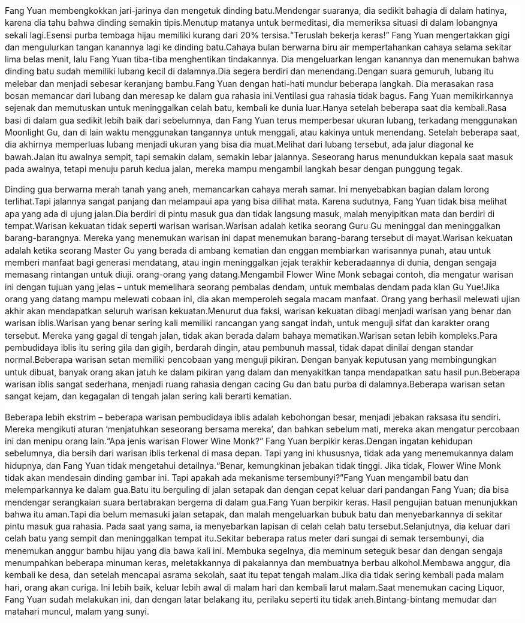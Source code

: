 

Fang Yuan membengkokkan jari-jarinya dan mengetuk dinding batu.Mendengar suaranya, dia sedikit bahagia di dalam hatinya, karena dia tahu bahwa dinding semakin tipis.Menutup matanya untuk bermeditasi, dia memeriksa situasi di dalam lobangnya sekali lagi.Esensi purba tembaga hijau memiliki kurang dari 20% tersisa.“Teruslah bekerja keras!” Fang Yuan mengertakkan gigi dan mengulurkan tangan kanannya lagi ke dinding batu.Cahaya bulan berwarna biru air mempertahankan cahaya selama sekitar lima belas menit, lalu Fang Yuan tiba-tiba menghentikan tindakannya. Dia mengeluarkan lengan kanannya dan menemukan bahwa dinding batu sudah memiliki lubang kecil di dalamnya.Dia segera berdiri dan menendang.Dengan suara gemuruh, lubang itu melebar dan menjadi sebesar keranjang bambu.Fang Yuan dengan hati-hati mundur beberapa langkah. Dia merasakan rasa bosan memancar dari lubang dan meresap ke dalam gua rahasia ini.Ventilasi gua rahasia tidak bagus. Fang Yuan memikirkannya sejenak dan memutuskan untuk meninggalkan celah batu, kembali ke dunia luar.Hanya setelah beberapa saat dia kembali.Rasa basi di dalam gua sedikit lebih baik dari sebelumnya, dan Fang Yuan terus memperbesar ukuran lubang, terkadang menggunakan Moonlight Gu, dan di lain waktu menggunakan tangannya untuk menggali, atau kakinya untuk menendang. Setelah beberapa saat, dia akhirnya memperluas lubang menjadi ukuran yang bisa dia muat.Melihat dari lubang tersebut, ada jalur diagonal ke bawah.Jalan itu awalnya sempit, tapi semakin dalam, semakin lebar jalannya. Seseorang harus menundukkan kepala saat masuk pada awalnya, tetapi menuju paruh kedua jalan, mereka mampu mengambil langkah besar dengan punggung tegak.



Dinding gua berwarna merah tanah yang aneh, memancarkan cahaya merah samar. Ini menyebabkan bagian dalam lorong terlihat.Tapi jalannya sangat panjang dan melampaui apa yang bisa dilihat mata. Karena sudutnya, Fang Yuan tidak bisa melihat apa yang ada di ujung jalan.Dia berdiri di pintu masuk gua dan tidak langsung masuk, malah menyipitkan mata dan berdiri di tempat.Warisan kekuatan tidak seperti warisan warisan.Warisan adalah ketika seorang Guru Gu meninggal dan meninggalkan barang-barangnya. Mereka yang menemukan warisan ini dapat menemukan barang-barang tersebut di mayat.Warisan kekuatan adalah ketika seorang Master Gu yang berada di ambang kematian dan enggan membiarkan warisannya punah, atau untuk memberi manfaat bagi generasi mendatang, atau ingin meninggalkan jejak terakhir keberadaannya di dunia, dengan sengaja memasang rintangan untuk diuji. orang-orang yang datang.Mengambil Flower Wine Monk sebagai contoh, dia mengatur warisan ini dengan tujuan yang jelas – untuk memelihara seorang pembalas dendam, untuk membalas dendam pada klan Gu Yue!Jika orang yang datang mampu melewati cobaan ini, dia akan memperoleh segala macam manfaat. Orang yang berhasil melewati ujian akhir akan mendapatkan seluruh warisan kekuatan.Menurut dua faksi, warisan kekuatan dibagi menjadi warisan yang benar dan warisan iblis.Warisan yang benar sering kali memiliki rancangan yang sangat indah, untuk menguji sifat dan karakter orang tersebut. Mereka yang gagal di tengah jalan, tidak akan berada dalam bahaya mematikan.Warisan setan lebih kompleks.Para pembudidaya iblis itu sering gila dan gigih, berdarah dingin, atau pembunuh massal, tidak dapat dinilai dengan standar normal.Beberapa warisan setan memiliki pencobaan yang menguji pikiran. Dengan banyak keputusan yang membingungkan untuk dibuat, banyak orang akan jatuh ke dalam pikiran yang dalam dan menyakitkan tanpa mendapatkan satu hasil pun.Beberapa warisan iblis sangat sederhana, menjadi ruang rahasia dengan cacing Gu dan batu purba di dalamnya.Beberapa warisan setan sangat kejam, dan kegagalan di tengah jalan sering kali berarti kematian.



Beberapa lebih ekstrim – beberapa warisan pembudidaya iblis adalah kebohongan besar, menjadi jebakan raksasa itu sendiri. Mereka mengikuti aturan ‘menjatuhkan seseorang bersama mereka’, dan bahkan sebelum mati, mereka akan mengatur percobaan ini dan menipu orang lain.“Apa jenis warisan Flower Wine Monk?” Fang Yuan berpikir keras.Dengan ingatan kehidupan sebelumnya, dia bersih dari warisan iblis terkenal di masa depan. Tapi yang ini khususnya, tidak ada yang menemukannya dalam hidupnya, dan Fang Yuan tidak mengetahui detailnya.“Benar, kemungkinan jebakan tidak tinggi. Jika tidak, Flower Wine Monk tidak akan mendesain dinding gambar ini. Tapi apakah ada mekanisme tersembunyi?”Fang Yuan mengambil batu dan melemparkannya ke dalam gua.Batu itu berguling di jalan setapak dan dengan cepat keluar dari pandangan Fang Yuan; dia bisa mendengar serangkaian suara bertabrakan bergema di dalam gua.Fang Yuan berpikir keras. Hasil pengujian batuan menunjukkan bahwa itu aman.Tapi dia belum memasuki jalan setapak, dan malah mengeluarkan bubuk batu dan menyebarkannya di sekitar pintu masuk gua rahasia. Pada saat yang sama, ia menyebarkan lapisan di celah celah batu tersebut.Selanjutnya, dia keluar dari celah batu yang sempit dan meninggalkan tempat itu.Sekitar beberapa ratus meter dari sungai di semak tersembunyi, dia menemukan anggur bambu hijau yang dia bawa kali ini. Membuka segelnya, dia meminum seteguk besar dan dengan sengaja menumpahkan beberapa minuman keras, meletakkannya di pakaiannya dan membuatnya berbau alkohol.Membawa anggur, dia kembali ke desa, dan setelah mencapai asrama sekolah, saat itu tepat tengah malam.Jika dia tidak sering kembali pada malam hari, orang akan curiga. Ini lebih baik, keluar lebih awal di malam hari dan kembali larut malam.Saat menemukan cacing Liquor, Fang Yuan sudah melakukan ini, dan dengan latar belakang itu, perilaku seperti itu tidak aneh.Bintang-bintang memudar dan matahari muncul, malam yang sunyi.

